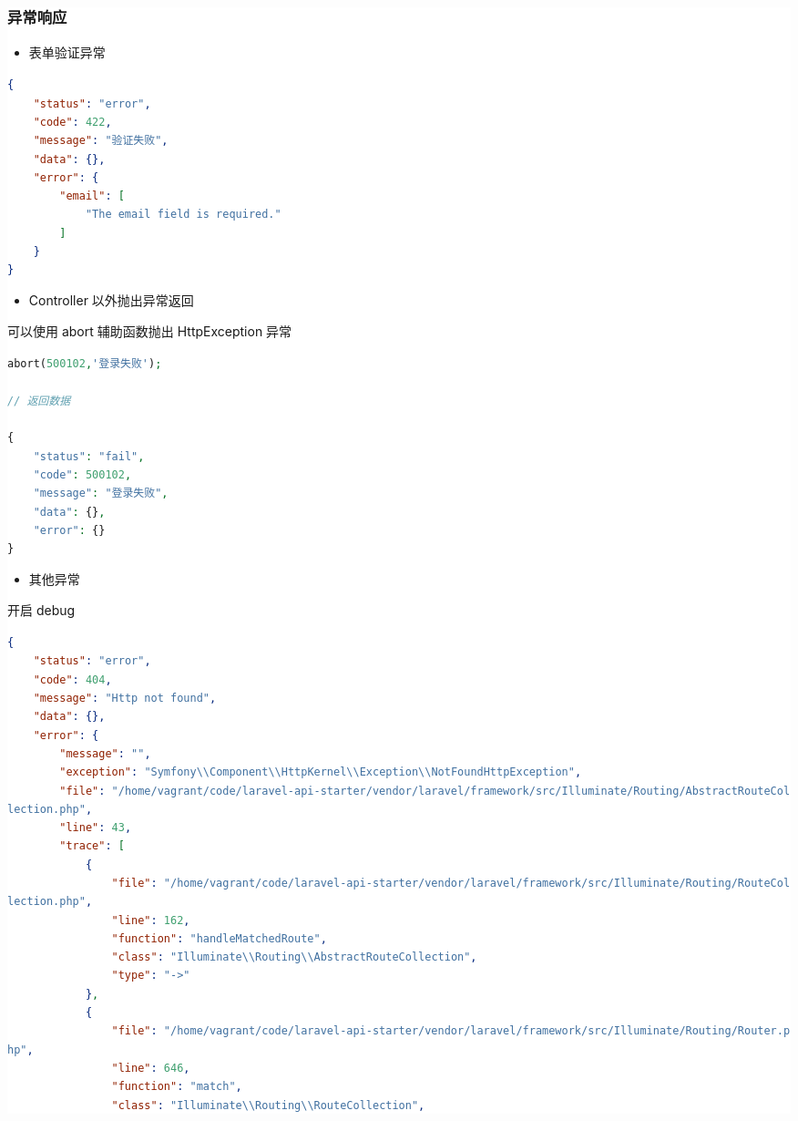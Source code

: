### 异常响应

- 表单验证异常

```json
{
    "status": "error",
    "code": 422,
    "message": "验证失败",
    "data": {},
    "error": {
        "email": [
            "The email field is required."
        ]
    }
}
```

- Controller 以外抛出异常返回

可以使用 abort 辅助函数抛出 HttpException 异常

```php
abort(500102,'登录失败');

// 返回数据

{
    "status": "fail",
    "code": 500102,
    "message": "登录失败",
    "data": {},
    "error": {}
}
```

- 其他异常

开启 debug

```json
{
    "status": "error",
    "code": 404,
    "message": "Http not found",
    "data": {},
    "error": {
        "message": "",
        "exception": "Symfony\\Component\\HttpKernel\\Exception\\NotFoundHttpException",
        "file": "/home/vagrant/code/laravel-api-starter/vendor/laravel/framework/src/Illuminate/Routing/AbstractRouteCollection.php",
        "line": 43,
        "trace": [
            {
                "file": "/home/vagrant/code/laravel-api-starter/vendor/laravel/framework/src/Illuminate/Routing/RouteCollection.php",
                "line": 162,
                "function": "handleMatchedRoute",
                "class": "Illuminate\\Routing\\AbstractRouteCollection",
                "type": "->"
            },
            {
                "file": "/home/vagrant/code/laravel-api-starter/vendor/laravel/framework/src/Illuminate/Routing/Router.php",
                "line": 646,
                "function": "match",
                "class": "Illuminate\\Routing\\RouteCollection",
```